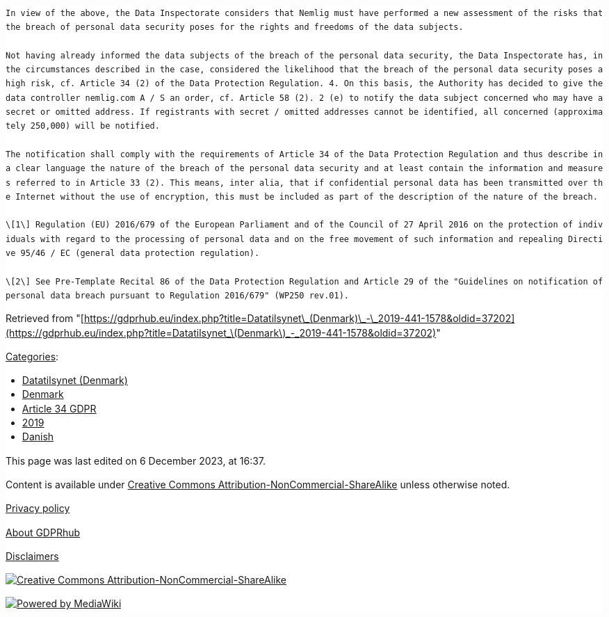 ```
In view of the above, the Data Inspectorate considers that Nemlig must have performed a new assessment of the risks that the breach of personal data security poses for the rights and freedoms of the data subjects.

Not having already informed the data subjects of the breach of the personal data security, the Data Inspectorate has, in the circumstances described in the case, considered the likelihood that the breach of the personal data security poses a high risk, cf. Article 34 (2) of the Data Protection Regulation. 4. On this basis, the Authority has decided to give the data controller nemlig.com A / S an order, cf. Article 58 (2). 2 (e) to notify the data subject concerned who may have a secret or omitted address. If registrants with secret / omitted addresses cannot be identified, all concerned (approximately 250,000) will be notified.

The notification shall comply with the requirements of Article 34 of the Data Protection Regulation and thus describe in a clear language the nature of the breach of the personal data security and at least contain the information and measures referred to in Article 33 (2). This means, inter alia, that if confidential personal data has been transmitted over the Internet without the use of encryption, this must be included as part of the description of the nature of the breach.

\[1\] Regulation (EU) 2016/679 of the European Parliament and of the Council of 27 April 2016 on the protection of individuals with regard to the processing of personal data and on the free movement of such information and repealing Directive 95/46 / EC (general data protection regulation).

\[2\] See Pre-Template Recital 86 of the Data Protection Regulation and Article 29 of the "Guidelines on notification of personal data breach pursuant to Regulation 2016/679" (WP250 rev.01).
```

Retrieved from "[https://gdprhub.eu/index.php?title=Datatilsynet\_(Denmark)\_-\_2019-441-1578&oldid=37202](https://gdprhub.eu/index.php?title=Datatilsynet_\(Denmark\)_-_2019-441-1578&oldid=37202)"

[Categories](/index.php?title=Special:Categories "Special:Categories"):

*   [Datatilsynet (Denmark)](/index.php?title=Category:Datatilsynet_\(Denmark\) "Category:Datatilsynet (Denmark)")
*   [Denmark](/index.php?title=Category:Denmark "Category:Denmark")
*   [Article 34 GDPR](/index.php?title=Category:Article_34_GDPR "Category:Article 34 GDPR")
*   [2019](/index.php?title=Category:2019 "Category:2019")
*   [Danish](/index.php?title=Category:Danish "Category:Danish")

This page was last edited on 6 December 2023, at 16:37.

Content is available under [Creative Commons Attribution-NonCommercial-ShareAlike](https://creativecommons.org/licenses/by-nc-sa/4.0/) unless otherwise noted.

[Privacy policy](/index.php?title=GDPRhub:Privacy_policy)

[About GDPRhub](/index.php?title=GDPRhub:About)

[Disclaimers](/index.php?title=GDPRhub:General_disclaimer)

[![Creative Commons Attribution-NonCommercial-ShareAlike](/resources/assets/licenses/cc-by-nc-sa.png)](https://creativecommons.org/licenses/by-nc-sa/4.0/)

[![Powered by MediaWiki](/resources/assets/poweredby_mediawiki_88x31.png)](https://www.mediawiki.org/)